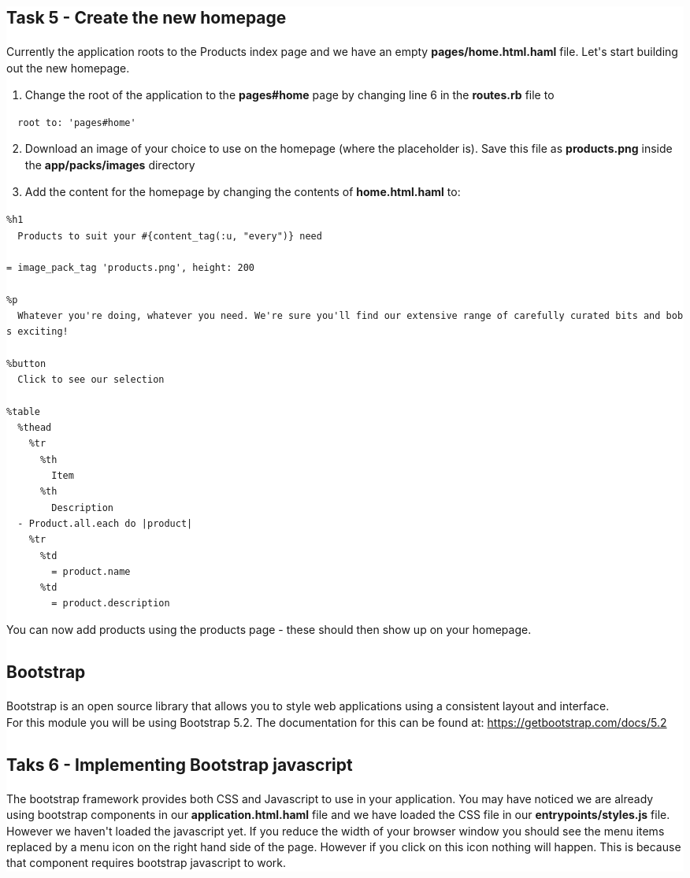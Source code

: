
## Task 5 - Create the new homepage

Currently the application roots to the Products index page and we have an empty **pages/home.html.haml** file. Let's start building out the new homepage.

1. Change the root of the application to the **pages#home** page by changing line 6 in the **routes.rb** file to<br>
```
  root to: 'pages#home'
```

2. Download an image of your choice to use on the homepage (where the placeholder is). Save this file as **products.png** inside the **app/packs/images** directory

3. Add the content for the homepage by changing the contents of **home.html.haml** to:<br>
```
%h1
  Products to suit your #{content_tag(:u, "every")} need

= image_pack_tag 'products.png', height: 200

%p
  Whatever you're doing, whatever you need. We're sure you'll find our extensive range of carefully curated bits and bobs exciting!

%button
  Click to see our selection

%table
  %thead
    %tr
      %th
        Item
      %th
        Description
  - Product.all.each do |product|
    %tr
      %td
        = product.name
      %td
        = product.description
```

You can now add products using the products page - these should then show up on your homepage.

## Bootstrap

Bootstrap is an open source library that allows you to style web applications using a consistent layout and interface.<br>
For this module you will be using Bootstrap 5.2. The documentation for this can be found at: https://getbootstrap.com/docs/5.2

## Taks 6 - Implementing Bootstrap javascript
The bootstrap framework provides both CSS and Javascript to use in your application. You may have noticed we are already using bootstrap components in our **application.html.haml** file and we have loaded the CSS file in our **entrypoints/styles.js** file.<br>
However we haven't loaded the javascript yet. If you reduce the width of your browser window you should see the menu items replaced by a menu icon on the right hand side of the page. However if you click on this icon nothing will happen. This is because that component requires bootstrap javascript to work.
